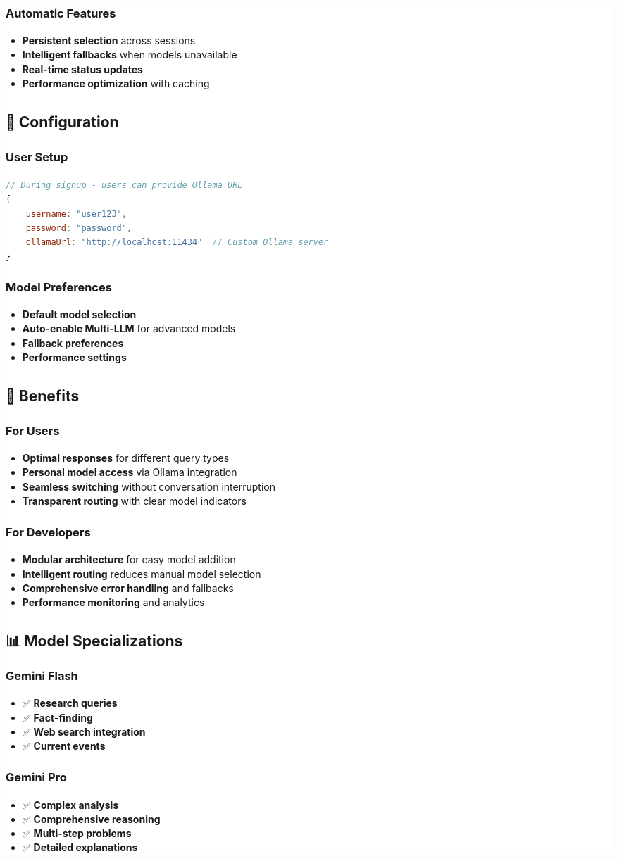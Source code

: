 ### **Automatic Features**
- **Persistent selection** across sessions
- **Intelligent fallbacks** when models unavailable
- **Real-time status updates**
- **Performance optimization** with caching

## 🔧 Configuration

### **User Setup**
```javascript
// During signup - users can provide Ollama URL
{
    username: "user123",
    password: "password",
    ollamaUrl: "http://localhost:11434"  // Custom Ollama server
}
```

### **Model Preferences**
- **Default model selection**
- **Auto-enable Multi-LLM** for advanced models
- **Fallback preferences**
- **Performance settings**

## 🎯 Benefits

### **For Users**
- **Optimal responses** for different query types
- **Personal model access** via Ollama integration
- **Seamless switching** without conversation interruption
- **Transparent routing** with clear model indicators

### **For Developers**
- **Modular architecture** for easy model addition
- **Intelligent routing** reduces manual model selection
- **Comprehensive error handling** and fallbacks
- **Performance monitoring** and analytics

## 📊 Model Specializations

### **Gemini Flash**
- ✅ **Research queries**
- ✅ **Fact-finding**
- ✅ **Web search integration**
- ✅ **Current events**

### **Gemini Pro**
- ✅ **Complex analysis**
- ✅ **Comprehensive reasoning**
- ✅ **Multi-step problems**
- ✅ **Detailed explanations**
